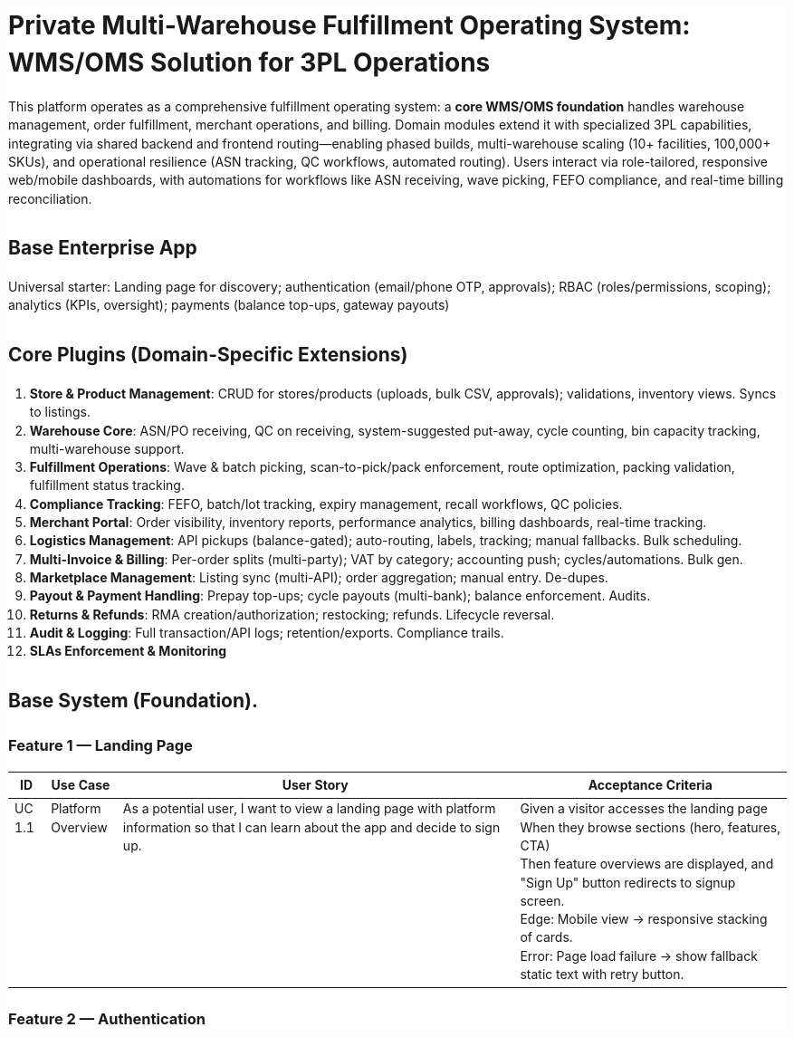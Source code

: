 # Private Multi-Warehouse Fulfillment Operating System: WMS/OMS Solution for 3PL Operations

This platform operates as a comprehensive fulfillment operating system: a **core WMS/OMS foundation** handles warehouse management, order fulfillment, merchant operations, and billing. Domain modules extend it with specialized 3PL capabilities, integrating via shared backend and frontend routing—enabling phased builds, multi-warehouse scaling (10+ facilities, 100,000+ SKUs), and operational resilience (ASN tracking, QC workflows, automated routing). Users interact via role-tailored, responsive web/mobile dashboards, with automations for workflows like ASN receiving, wave picking, FEFO compliance, and real-time billing reconciliation.

## Base Enterprise App

Universal starter: Landing page for discovery; authentication (email/phone OTP, approvals); RBAC (roles/permissions, scoping); analytics (KPIs, oversight); payments (balance top-ups, gateway payouts)

## Core Plugins (Domain-Specific Extensions)

1. **Store & Product Management**: CRUD for stores/products (uploads, bulk CSV, approvals); validations, inventory views. Syncs to listings.
2. **Warehouse Core**: ASN/PO receiving, QC on receiving, system-suggested put-away, cycle counting, bin capacity tracking, multi-warehouse support.
3. **Fulfillment Operations**: Wave & batch picking, scan-to-pick/pack enforcement, route optimization, packing validation, fulfillment status tracking.
4. **Compliance Tracking**: FEFO, batch/lot tracking, expiry management, recall workflows, QC policies.
5. **Merchant Portal**: Order visibility, inventory reports, performance analytics, billing dashboards, real-time tracking.
6. **Logistics Management**: API pickups (balance-gated); auto-routing, labels, tracking; manual fallbacks. Bulk scheduling.
7. **Multi-Invoice & Billing**: Per-order splits (multi-party); VAT by category; accounting push; cycles/automations. Bulk gen.
8. **Marketplace Management**: Listing sync (multi-API); order aggregation; manual entry. De-dupes.
9. **Payout & Payment Handling**: Prepay top-ups; cycle payouts (multi-bank); balance enforcement. Audits.
10. **Returns & Refunds**: RMA creation/authorization; restocking; refunds. Lifecycle reversal.
11. **Audit & Logging**: Full transaction/API logs; retention/exports. Compliance trails.
12. **SLAs Enforcement & Monitoring**

## Base System (Foundation).

### Feature 1 — Landing Page

| ID    | Use Case          | User Story                                                                                                                            | Acceptance Criteria                                                                                                                                                                                                                                                                                                    |
| ----- | ----------------- | ------------------------------------------------------------------------------------------------------------------------------------- | ---------------------------------------------------------------------------------------------------------------------------------------------------------------------------------------------------------------------------------------------------------------------------------------------------------------------- |
| UC1.1 | Platform Overview | As a potential user, I want to view a landing page with platform information so that I can learn about the app and decide to sign up. | Given a visitor accesses the landing page<br>When they browse sections (hero, features, CTA)<br>Then feature overviews are displayed, and "Sign Up" button redirects to signup screen.<br>Edge: Mobile view → responsive stacking of cards.<br>Error: Page load failure → show fallback static text with retry button. |

### Feature 2 — Authentication
